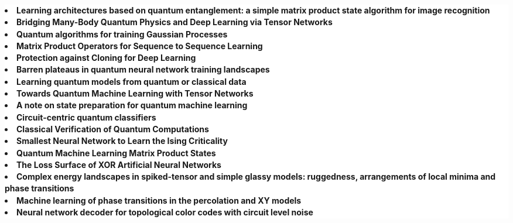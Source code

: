    <li><b><a target="_blank" href="https://github.com/manjunath5496/Physics-ML-Papers/blob/master/pyl(130).pdf" style="text-decoration:none;">Learning architectures based on quantum entanglement: a simple matrix product state algorithm for image recognition </a></b></li>    
   
<li><b><a target="_blank" href="https://github.com/manjunath5496/Physics-ML-Papers/blob/master/pyl(131).pdf" style="text-decoration:none;">Bridging Many-Body Quantum Physics and Deep Learning via Tensor Networks </a></b></li>   
   
   <li><b><a target="_blank" href="https://github.com/manjunath5496/Physics-ML-Papers/blob/master/pyl(132).pdf" style="text-decoration:none;">Quantum algorithms for training Gaussian Processes </a></b></li>   
   
 <li><b><a target="_blank" href="https://github.com/manjunath5496/Physics-ML-Papers/blob/master/pyl(133).pdf" style="text-decoration:none;">Matrix Product Operators for Sequence to Sequence Learning </a></b></li>     
   
 
 <li><b><a target="_blank" href="https://github.com/manjunath5496/Physics-ML-Papers/blob/master/pyl(134).pdf" style="text-decoration:none;">Protection against Cloning for Deep Learning</a></b></li>

 <li><b><a target="_blank" href="https://github.com/manjunath5496/Physics-ML-Papers/blob/master/pyl(135).pdf" style="text-decoration:none;">Barren plateaus in quantum neural network training landscapes</a></b></li>

<li><b><a target="_blank" href="https://github.com/manjunath5496/Physics-ML-Papers/blob/master/pyl(136).pdf" style="text-decoration:none;">Learning quantum models from quantum or classical data</a></b></li>
 <li><b><a target="_blank" href="https://github.com/manjunath5496/Physics-ML-Papers/blob/master/pyl(137).pdf" style="text-decoration:none;">Towards Quantum Machine Learning with Tensor Networks</a></b></li>                              
<li><b><a target="_blank" href="https://github.com/manjunath5496/Physics-ML-Papers/blob/master/pyl(138).pdf" style="text-decoration:none;">A note on state preparation for quantum machine learning</a></b></li>
<li><b><a target="_blank" href="https://github.com/manjunath5496/Physics-ML-Papers/blob/master/pyl(139).pdf" style="text-decoration:none;">Circuit-centric quantum classifiers</a></b></li>
 <li><b><a target="_blank" href="https://github.com/manjunath5496/Physics-ML-Papers/blob/master/pyl(140).pdf" style="text-decoration:none;">Classical Verification of Quantum Computations</a></b></li>

 <li><b><a target="_blank" href="https://github.com/manjunath5496/Physics-ML-Papers/blob/master/pyl(141).pdf" style="text-decoration:none;"> Smallest Neural Network to Learn the Ising Criticality</a></b></li>
   <li><b><a target="_blank" href="https://github.com/manjunath5496/Physics-ML-Papers/blob/master/pyl(142).pdf" style="text-decoration:none;">Quantum Machine Learning Matrix Product States</a></b></li>                             
 <li><b><a target="_blank" href="https://github.com/manjunath5496/Physics-ML-Papers/blob/master/pyl(143).pdf" style="text-decoration:none;">The Loss Surface of XOR Artificial Neural Networks</a></b></li>                              
<li><b><a target="_blank" href="https://github.com/manjunath5496/Physics-ML-Papers/blob/master/pyl(144).pdf" style="text-decoration:none;">Complex energy landscapes in spiked-tensor and simple glassy models: ruggedness, arrangements of local minima and phase transitions</a></b></li>
<li><b><a target="_blank" href="https://github.com/manjunath5496/Physics-ML-Papers/blob/master/pyl(145).pdf" style="text-decoration:none;">Machine learning of phase transitions in the percolation and XY models</a></b></li>
<li><b><a target="_blank" href="https://github.com/manjunath5496/Physics-ML-Papers/blob/master/pyl(146).pdf" style="text-decoration:none;">Neural network decoder for topological color codes with circuit level noise</a></b></li>
                              